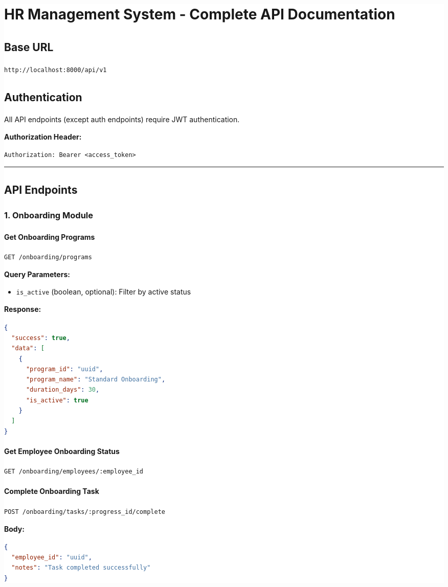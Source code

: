 # HR Management System - Complete API Documentation

## Base URL
```
http://localhost:8000/api/v1
```

## Authentication
All API endpoints (except auth endpoints) require JWT authentication.

**Authorization Header:**
```
Authorization: Bearer <access_token>
```

---

## API Endpoints

### 1. Onboarding Module

#### Get Onboarding Programs
```http
GET /onboarding/programs
```
**Query Parameters:**
- `is_active` (boolean, optional): Filter by active status

**Response:**
```json
{
  "success": true,
  "data": [
    {
      "program_id": "uuid",
      "program_name": "Standard Onboarding",
      "duration_days": 30,
      "is_active": true
    }
  ]
}
```

#### Get Employee Onboarding Status
```http
GET /onboarding/employees/:employee_id
```

#### Complete Onboarding Task
```http
POST /onboarding/tasks/:progress_id/complete
```
**Body:**
```json
{
  "employee_id": "uuid",
  "notes": "Task completed successfully"
}
```
